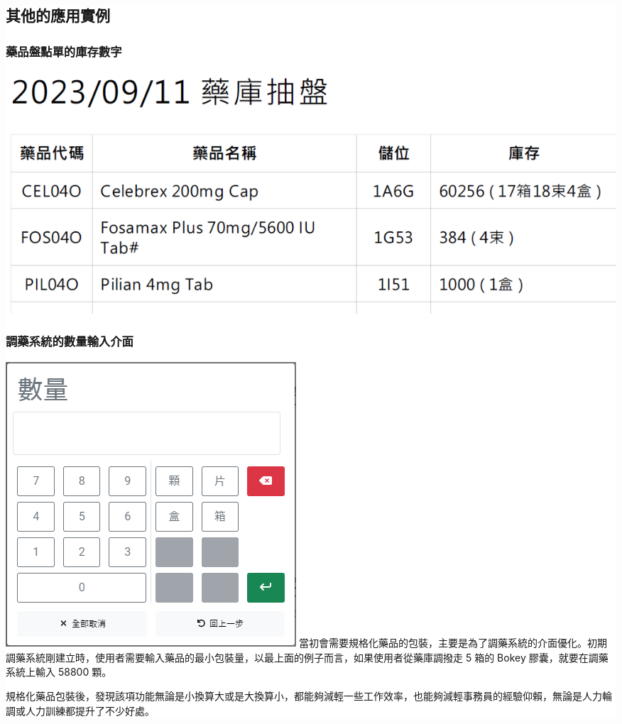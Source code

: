 ## 其他的應用實例
### 藥品盤點單的庫存數字
![PkgCalc Intracounts](intracounts.png)
### 調藥系統的數量輸入介面
![Transfer System](transfer-system.png#center)
當初會需要規格化藥品的包裝，主要是為了調藥系統的介面優化。初期調藥系統剛建立時，使用者需要輸入藥品的最小包裝量，以最上面的例子而言，如果使用者從藥庫調撥走 5 箱的 Bokey 膠囊，就要在調藥系統上輸入 58800 顆。

規格化藥品包裝後，發現該項功能無論是小換算大或是大換算小，都能夠減輕一些工作效率，也能夠減輕事務員的經驗仰賴，無論是人力輪調或人力訓練都提升了不少好處。